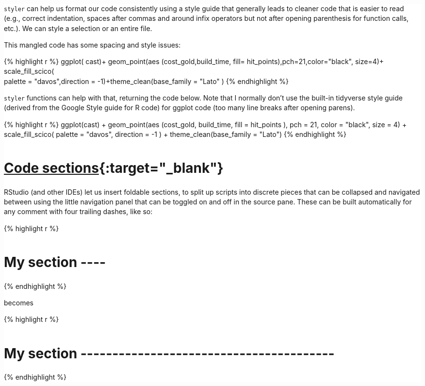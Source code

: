 `styler` can help us format our code consistently using a style guide that generally leads to cleaner code that is easier to read (e.g., correct indentation, spaces after commas and around infix operators but not after opening parenthesis for function calls, etc.). We can style a selection or an entire file.

This mangled code has some spacing and style issues:

{% highlight r %}
ggplot(  cast)+                geom_point(aes
             (cost_gold,build_time,  fill=
                   hit_points),pch=21,color="black",         size=4)+
  scale_fill_scico(      
    palette = "davos",direction = -1)+theme_clean(base_family = "Lato"    )
{% endhighlight %}

`styler` functions can help with that, returning the code below. Note that I normally don’t use the built-in tidyverse style guide (derived from the Google Style guide for R code) for ggplot code (too many line breaks after opening parens). 

{% highlight r %}
ggplot(cast) +
  geom_point(aes
  (cost_gold, build_time,
    fill =
      hit_points
  ), pch = 21, color = "black", size = 4) +
  scale_fill_scico(
    palette = "davos", direction = -1
  ) +
  theme_clean(base_family = "Lato")
{% endhighlight %}

# [Code sections](https://support.rstudio.com/hc/en-us/articles/200484568-Code-Folding-and-Sections-in-the-RStudio-IDE){:target="_blank"}

RStudio (and other IDEs) let us insert foldable sections, to split up scripts into discrete pieces that can be collapsed and navigated between using the little navigation panel that can be toggled on and off in the source pane. These can be built automatically for any comment with four trailing dashes, like so:

{% highlight r %}
# My section ---- 
{% endhighlight %}

becomes

{% highlight r %}
# My section ---------------------------------------- 
{% endhighlight %}
